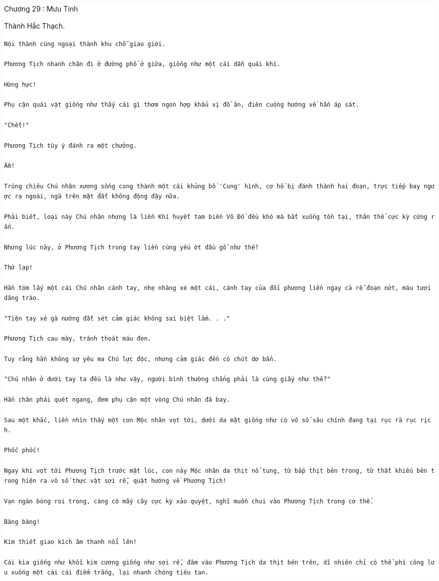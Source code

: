 




Chương 29 : Mưu Tính


Thành Hắc Thạch.

	Nội thành cùng ngoại thành khu chỗ giao giới.

	Phương Tịch nhanh chân đi ở đường phố ở giữa, giống như một cái dẫn quái khí.

	Hừng hực!

	Phụ cận quái vật giống như thấy cái gì thơm ngon hợp khẩu vị đồ ăn, điên cuồng hướng về hắn áp sát.

	"Chết!"

	Phương Tịch tùy ý đánh ra một chưởng.

	Ầm!

	Trúng chiêu Chú nhân xương sống cong thành một cái khủng bố 'Cung' hình, cơ hồ bị đánh thành hai đoạn, trực tiếp bay ngược ra ngoài, ngã trên mặt đất không động đậy nữa.

	Phải biết, loại này Chú nhân nhưng là liền Khí huyết tam biến Võ Đồ đều khó mà bắt xuống tồn tại, thân thể cực kỳ cứng rắn.

	Nhưng lúc này, ở Phương Tịch trong tay liền cùng yếu ớt đầu gỗ như thế!

	Thứ lạp!

	Hắn tóm lấy một cái Chú nhân cánh tay, nhẹ nhàng xé một cái, cánh tay của đối phương liền ngay cả rễ đoạn nứt, máu tươi dâng trào.

	"Tiện tay xé gà nướng đất sét cảm giác không sai biệt lắm. . ."

	Phương Tịch cau mày, tránh thoát máu đen.

	Tuy rằng hắn không sợ yêu ma Chú lực độc, nhưng cảm giác đến có chút dơ bẩn.

	"Chú nhân ở dưới tay ta đều là như vậy, người bình thường chẳng phải là cùng giấy như thế?"

	Hắn chân phải quét ngang, đem phụ cận một vòng Chú nhân đá bay.

	Sau một khắc, liền nhìn thấy một con Mộc nhân vọt tới, dưới da mặt giống như có vô số sâu chính đang tại rục rà rục rịch.

	Phốc phốc!

	Ngay khi vọt tới Phương Tịch trước mặt lúc, con này Mộc nhân da thịt nổ tung, từ bắp thịt bên trong, từ thất khiếu bên trong hiện ra vô số thực vật sợi rễ, quật hướng về Phương Tịch!

	Vạn ngàn bóng roi trong, càng có mấy cây cực kỳ xảo quyệt, nghĩ muốn chui vào Phương Tịch trong cơ thể.

	Bàng bàng!

	Kim thiết giao kích âm thanh nổi lên!

	Cái kia giống như khối kim cương giống như sợi rễ, đâm vào Phương Tịch da thịt bên trên, dĩ nhiên chỉ có thể phí công lưu xuống một cái cái điểm trắng, lại nhanh chóng tiêu tan.

